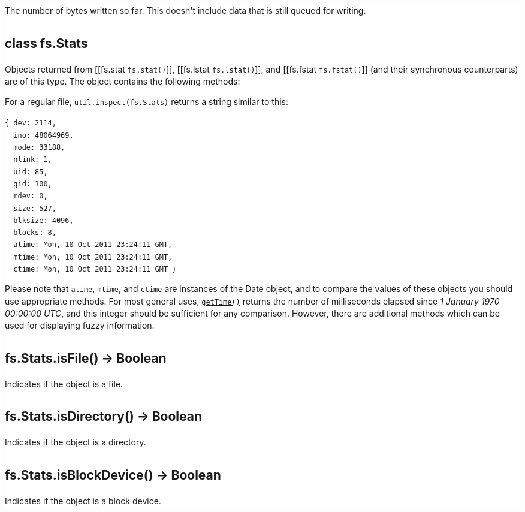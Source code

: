 The number of bytes written so far. This doesn't include data that is still queued for writing.




## class fs.Stats

Objects returned from [[fs.stat `fs.stat()`]], [[fs.lstat `fs.lstat()`]], and [[fs.fstat `fs.fstat()`]] (and their synchronous counterparts) are of this type. The object contains the following methods:

For a regular file, `util.inspect(fs.Stats)` returns a string similar to this:

    { dev: 2114,
      ino: 48064969,
      mode: 33188,
      nlink: 1,
      uid: 85,
      gid: 100,
      rdev: 0,
      size: 527,
      blksize: 4096,
      blocks: 8,
      atime: Mon, 10 Oct 2011 23:24:11 GMT,
      mtime: Mon, 10 Oct 2011 23:24:11 GMT,
      ctime: Mon, 10 Oct 2011 23:24:11 GMT }

Please note that `atime`, `mtime`, and `ctime` are instances of the [Date](../js_doc/Date.html) object, and to compare the values of these objects you should use appropriate methods. For most general uses, [`getTime()`](../js_doc/Date.html#getTime) returns the number of milliseconds elapsed since _1 January 1970 00:00:00 UTC_, and this integer should be sufficient for any comparison. However, there are additional methods which can be used for displaying fuzzy information.





## fs.Stats.isFile() -> Boolean

Indicates if the object is a file.

 


## fs.Stats.isDirectory() -> Boolean

Indicates if the object is a directory.




## fs.Stats.isBlockDevice() -> Boolean

Indicates if the object is a [block device](http://en.wikipedia.org/wiki/Device_file#Block_devices).



